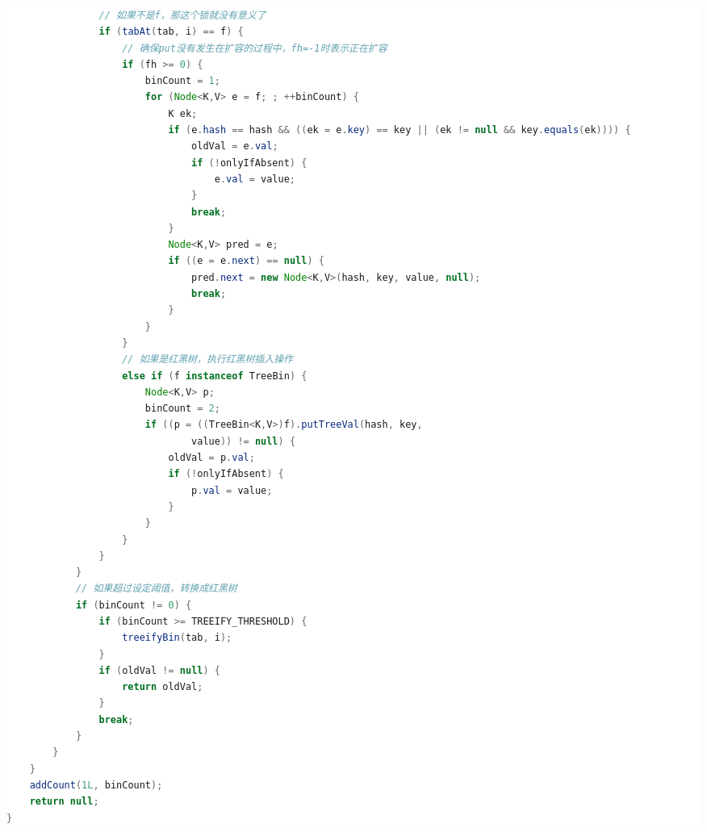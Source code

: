 ```java
                // 如果不是f，那这个锁就没有意义了
                if (tabAt(tab, i) == f) {
                    // 确保put没有发生在扩容的过程中，fh=-1时表示正在扩容
                    if (fh >= 0) {
                        binCount = 1;
                        for (Node<K,V> e = f; ; ++binCount) {
                            K ek;
                            if (e.hash == hash && ((ek = e.key) == key || (ek != null && key.equals(ek)))) {
                                oldVal = e.val;
                                if (!onlyIfAbsent) {
                                    e.val = value;
                                }
                                break;
                            }
                            Node<K,V> pred = e;
                            if ((e = e.next) == null) {
                                pred.next = new Node<K,V>(hash, key, value, null);
                                break;
                            }
                        }
                    }
                    // 如果是红黑树，执行红黑树插入操作
                    else if (f instanceof TreeBin) {
                        Node<K,V> p;
                        binCount = 2;
                        if ((p = ((TreeBin<K,V>)f).putTreeVal(hash, key,
                                value)) != null) {
                            oldVal = p.val;
                            if (!onlyIfAbsent) {
                                p.val = value;
                            }
                        }
                    }
                }
            }
            // 如果超过设定阈值，转换成红黑树
            if (binCount != 0) {
                if (binCount >= TREEIFY_THRESHOLD) {
                    treeifyBin(tab, i);
                }
                if (oldVal != null) {
                    return oldVal;
                }
                break;
            }
        }
    }
    addCount(1L, binCount);
    return null;
}
```
